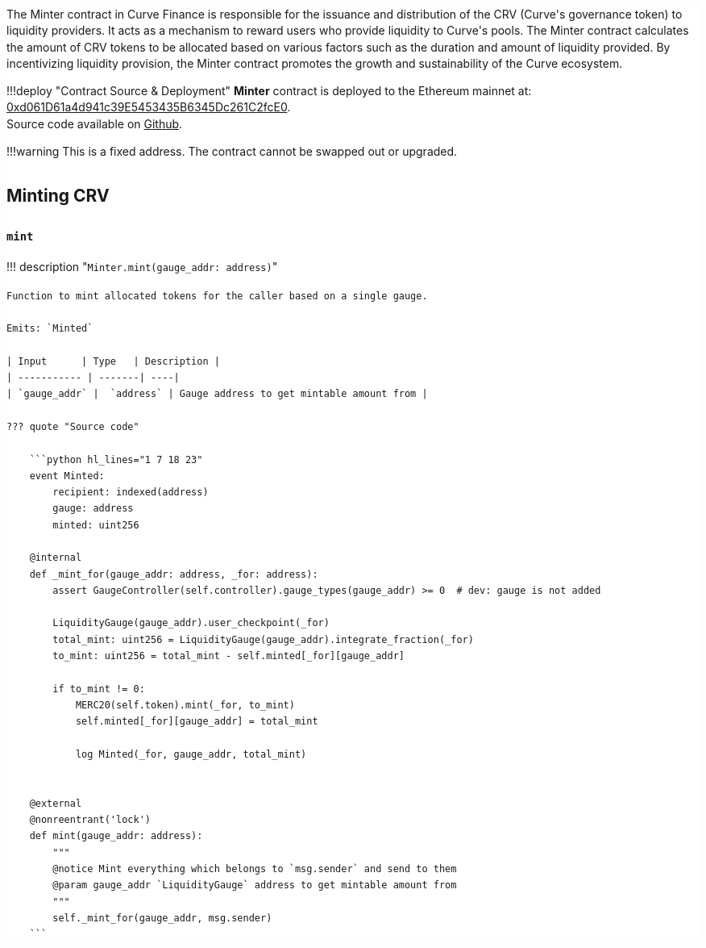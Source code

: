 The Minter contract in Curve Finance is responsible for the issuance and distribution of the CRV (Curve's governance token) to liquidity providers. It acts as a mechanism to reward users who provide liquidity to Curve's pools. The Minter contract calculates the amount of CRV tokens to be allocated based on various factors such as the duration and amount of liquidity provided. By incentivizing liquidity provision, the Minter contract promotes the growth and sustainability of the Curve ecosystem.


!!!deploy "Contract Source & Deployment"
    **Minter** contract is deployed to the Ethereum mainnet at: [0xd061D61a4d941c39E5453435B6345Dc261C2fcE0](https://etherscan.io/address/0xd061D61a4d941c39E5453435B6345Dc261C2fcE0#code).  
    Source code available on [Github](https://github.com/curvefi/curve-dao-contracts/blob/master/contracts/Minter.vy).


!!!warning
    This is a fixed address. The contract cannot be swapped out or upgraded.

## **Minting CRV**

### `mint`
!!! description "`Minter.mint(gauge_addr: address)`"

    Function to mint allocated tokens for the caller based on a single gauge.

    Emits: `Minted`

    | Input      | Type   | Description |
    | ----------- | -------| ----|
    | `gauge_addr` |  `address` | Gauge address to get mintable amount from |

    ??? quote "Source code"

        ```python hl_lines="1 7 18 23"
        event Minted:
            recipient: indexed(address)
            gauge: address
            minted: uint256

        @internal
        def _mint_for(gauge_addr: address, _for: address):
            assert GaugeController(self.controller).gauge_types(gauge_addr) >= 0  # dev: gauge is not added

            LiquidityGauge(gauge_addr).user_checkpoint(_for)
            total_mint: uint256 = LiquidityGauge(gauge_addr).integrate_fraction(_for)
            to_mint: uint256 = total_mint - self.minted[_for][gauge_addr]

            if to_mint != 0:
                MERC20(self.token).mint(_for, to_mint)
                self.minted[_for][gauge_addr] = total_mint

                log Minted(_for, gauge_addr, total_mint)


        @external
        @nonreentrant('lock')
        def mint(gauge_addr: address):
            """
            @notice Mint everything which belongs to `msg.sender` and send to them
            @param gauge_addr `LiquidityGauge` address to get mintable amount from
            """
            self._mint_for(gauge_addr, msg.sender)
        ```
